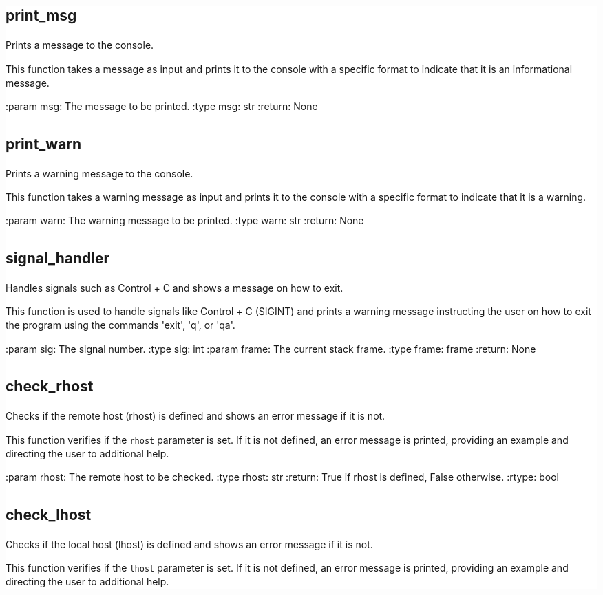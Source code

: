 ## print_msg
Prints a message to the console.

This function takes a message as input and prints it to the console
with a specific format to indicate that it is an informational message.

:param msg: The message to be printed.
:type msg: str
:return: None

## print_warn
Prints a warning message to the console.

This function takes a warning message as input and prints it to the console
with a specific format to indicate that it is a warning.

:param warn: The warning message to be printed.
:type warn: str
:return: None

## signal_handler
Handles signals such as Control + C and shows a message on how to exit.

This function is used to handle signals like Control + C (SIGINT) and prints
a warning message instructing the user on how to exit the program using the
commands 'exit', 'q', or 'qa'.

:param sig: The signal number.
:type sig: int
:param frame: The current stack frame.
:type frame: frame
:return: None

## check_rhost
Checks if the remote host (rhost) is defined and shows an error message if it is not.

This function verifies if the `rhost` parameter is set. If it is not defined,
an error message is printed, providing an example and directing the user to
additional help.

:param rhost: The remote host to be checked.
:type rhost: str
:return: True if rhost is defined, False otherwise.
:rtype: bool

## check_lhost
Checks if the local host (lhost) is defined and shows an error message if it is not.

This function verifies if the `lhost` parameter is set. If it is not defined,
an error message is printed, providing an example and directing the user to
additional help.
